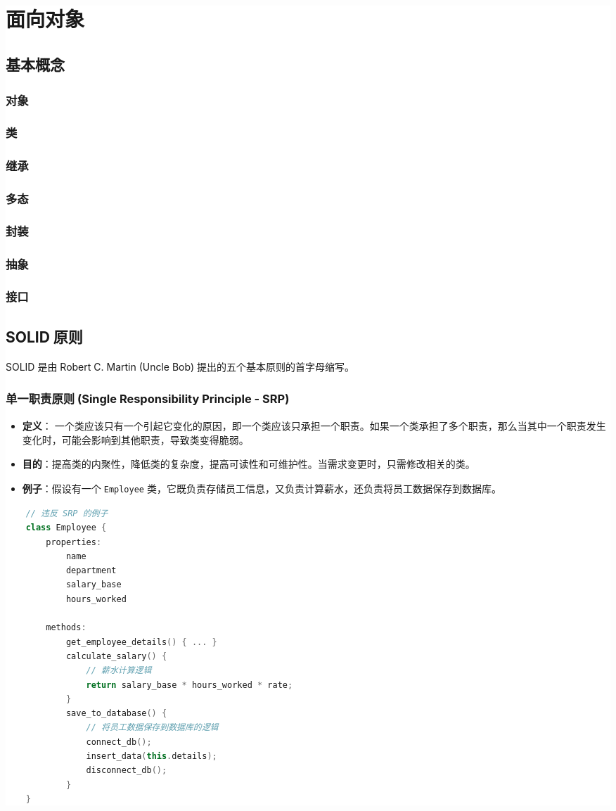 # 面向对象

## 基本概念

### 对象
### 类
### 继承
### 多态

### 封装
### 抽象
### 接口

## SOLID 原则

SOLID 是由 Robert C. Martin (Uncle Bob) 提出的五个基本原则的首字母缩写。

###  单一职责原则 (Single Responsibility Principle - SRP)

* **定义**： 一个类应该只有一个引起它变化的原因，即一个类应该只承担一个职责。如果一个类承担了多个职责，那么当其中一个职责发生变化时，可能会影响到其他职责，导致类变得脆弱。

* **目的**：提高类的内聚性，降低类的复杂度，提高可读性和可维护性。当需求变更时，只需修改相关的类。

* **例子**：假设有一个 `Employee` 类，它既负责存储员工信息，又负责计算薪水，还负责将员工数据保存到数据库。

```c++
    // 违反 SRP 的例子
    class Employee {
        properties:
            name
            department
            salary_base
            hours_worked

        methods:
            get_employee_details() { ... }
            calculate_salary() {
                // 薪水计算逻辑
                return salary_base * hours_worked * rate;
            }
            save_to_database() {
                // 将员工数据保存到数据库的逻辑
                connect_db();
                insert_data(this.details);
                disconnect_db();
            }
    }

```
